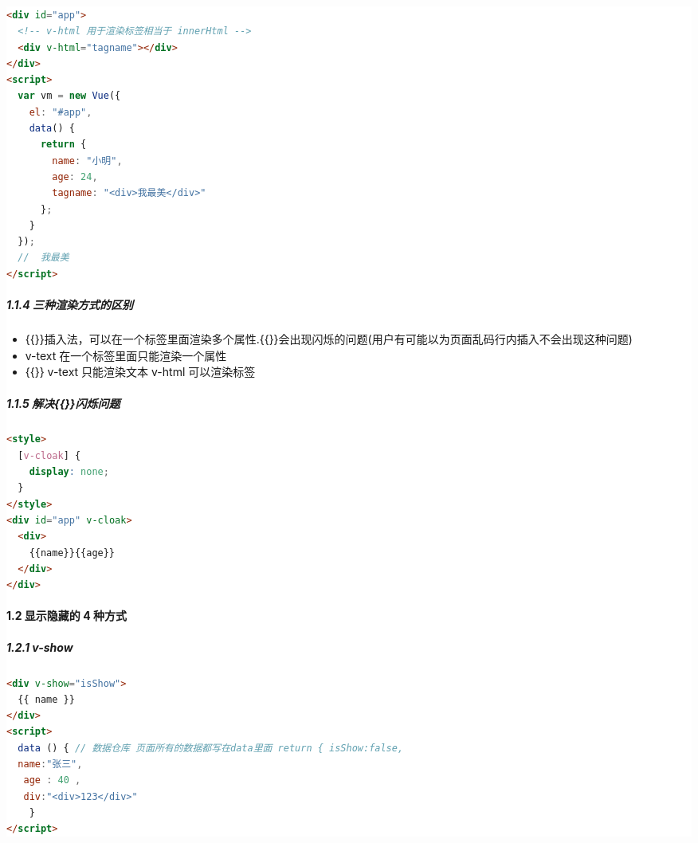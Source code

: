 ```html
<div id="app">
  <!-- v-html 用于渲染标签相当于 innerHtml -->
  <div v-html="tagname"></div>
</div>
<script>
  var vm = new Vue({
    el: "#app",
    data() {
      return {
        name: "小明",
        age: 24,
        tagname: "<div>我最美</div>"
      };
    }
  });
  //  我最美
</script>
```

##### 1.1.4 三种渲染方式的区别

- {{}}插入法，可以在一个标签里面渲染多个属性.{{}}会出现闪烁的问题(用户有可能以为页面乱码行内插入不会出现这种问题)
- v-text 在一个标签里面只能渲染一个属性
- {{}} v-text 只能渲染文本 v-html 可以渲染标签

##### 1.1.5 解决{{}}闪烁问题

```html
<style>
  [v-cloak] {
    display: none;
  }
</style>
<div id="app" v-cloak>
  <div>
    {{name}}{{age}}
  </div>
</div>
```

#### 1.2 显示隐藏的 4 种方式

##### 1.2.1 v-show



```html
<div v-show="isShow">
  {{ name }}
</div>
<script>
  data () { // 数据仓库 页面所有的数据都写在data里面 return { isShow:false,
  name:"张三",
   age : 40 ,
   div:"<div>123</div>"
    }
</script>
```

